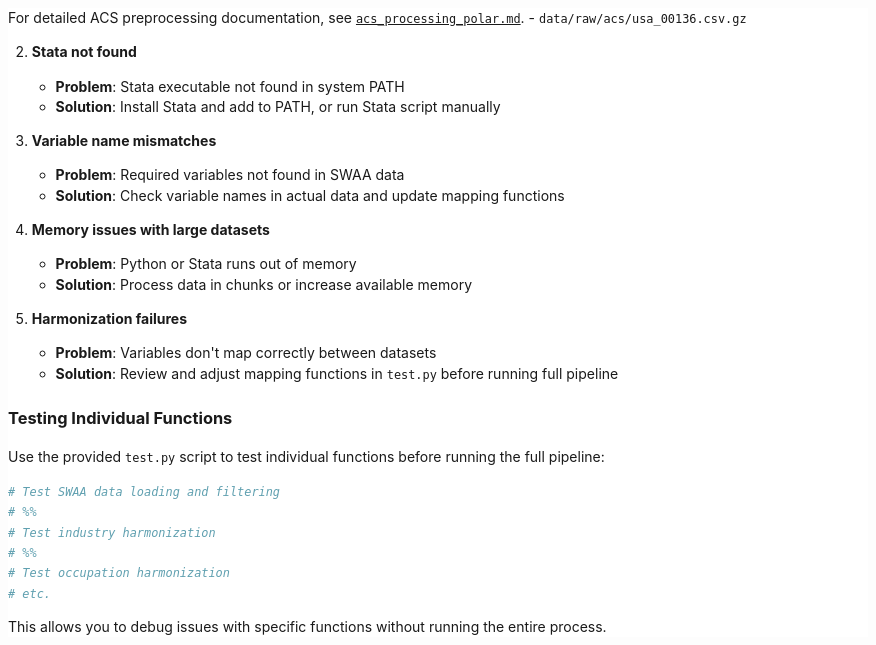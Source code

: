 For detailed ACS preprocessing documentation, see [`acs_processing_polar.md`](acs_processing_polar.md).
     - `data/raw/acs/usa_00136.csv.gz`

2. **Stata not found**
   - **Problem**: Stata executable not found in system PATH
   - **Solution**: Install Stata and add to PATH, or run Stata script manually

3. **Variable name mismatches**
   - **Problem**: Required variables not found in SWAA data
   - **Solution**: Check variable names in actual data and update mapping functions

4. **Memory issues with large datasets**
   - **Problem**: Python or Stata runs out of memory
   - **Solution**: Process data in chunks or increase available memory

5. **Harmonization failures**
   - **Problem**: Variables don't map correctly between datasets
   - **Solution**: Review and adjust mapping functions in `test.py` before running full pipeline

### **Testing Individual Functions**

Use the provided `test.py` script to test individual functions before running the full pipeline:

```python
# Test SWAA data loading and filtering
# %%
# Test industry harmonization
# %%  
# Test occupation harmonization
# etc.
```

This allows you to debug issues with specific functions without running the entire process.
